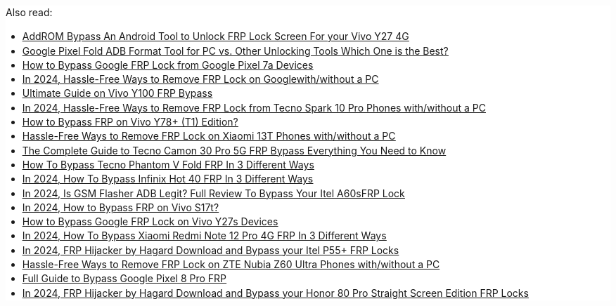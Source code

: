 

<ins class="adsbygoogle"
     style="display:block"
     data-ad-client="ca-pub-7571918770474297"
     data-ad-slot="8358498916"
     data-ad-format="auto"
     data-full-width-responsive="true"></ins>


<span class="atpl-alsoreadstyle">Also read:</span>
<div><ul>
<li><a href="https://bypass-frp.techidaily.com/addrom-bypass-an-android-tool-to-unlock-frp-lock-screen-for-your-vivo-y27-4g-by-drfone-android/"><u>AddROM Bypass An Android Tool to Unlock FRP Lock Screen For your Vivo Y27 4G</u></a></li>
<li><a href="https://bypass-frp.techidaily.com/google-pixel-fold-adb-format-tool-for-pc-vs-other-unlocking-tools-which-one-is-the-best-by-drfone-android/"><u>Google Pixel Fold ADB Format Tool for PC vs. Other Unlocking Tools Which One is the Best?</u></a></li>
<li><a href="https://bypass-frp.techidaily.com/how-to-bypass-google-frp-lock-from-google-pixel-7a-devices-by-drfone-android/"><u>How to Bypass Google FRP Lock from Google Pixel 7a Devices</u></a></li>
<li><a href="https://bypass-frp.techidaily.com/in-2024-hassle-free-ways-to-remove-frp-lock-on-googlewithwithout-a-pc-by-drfone-android/"><u>In 2024, Hassle-Free Ways to Remove FRP Lock on Googlewith/without a PC</u></a></li>
<li><a href="https://bypass-frp.techidaily.com/ultimate-guide-on-vivo-y100-frp-bypass-by-drfone-android/"><u>Ultimate Guide on Vivo Y100 FRP Bypass</u></a></li>
<li><a href="https://bypass-frp.techidaily.com/in-2024-hassle-free-ways-to-remove-frp-lock-from-tecno-spark-10-pro-phones-withwithout-a-pc-by-drfone-android/"><u>In 2024, Hassle-Free Ways to Remove FRP Lock from Tecno Spark 10 Pro Phones with/without a PC</u></a></li>
<li><a href="https://bypass-frp.techidaily.com/how-to-bypass-frp-on-vivo-y78plus-t1-edition-by-drfone-android/"><u>How to Bypass FRP on Vivo Y78+ (T1) Edition?</u></a></li>
<li><a href="https://bypass-frp.techidaily.com/hassle-free-ways-to-remove-frp-lock-on-xiaomi-13t-phones-withwithout-a-pc-by-drfone-android/"><u>Hassle-Free Ways to Remove FRP Lock on Xiaomi 13T Phones with/without a PC</u></a></li>
<li><a href="https://bypass-frp.techidaily.com/the-complete-guide-to-tecno-camon-30-pro-5g-frp-bypass-everything-you-need-to-know-by-drfone-android/"><u>The Complete Guide to Tecno Camon 30 Pro 5G FRP Bypass Everything You Need to Know</u></a></li>
<li><a href="https://bypass-frp.techidaily.com/how-to-bypass-tecno-phantom-v-fold-frp-in-3-different-ways-by-drfone-android/"><u>How To Bypass Tecno Phantom V Fold FRP In 3 Different Ways</u></a></li>
<li><a href="https://bypass-frp.techidaily.com/in-2024-how-to-bypass-infinix-hot-40-frp-in-3-different-ways-by-drfone-android/"><u>In 2024, How To Bypass Infinix Hot 40 FRP In 3 Different Ways</u></a></li>
<li><a href="https://bypass-frp.techidaily.com/in-2024-is-gsm-flasher-adb-legit-full-review-to-bypass-your-itel-a60sfrp-lock-by-drfone-android/"><u>In 2024, Is GSM Flasher ADB Legit? Full Review To Bypass Your Itel A60sFRP Lock</u></a></li>
<li><a href="https://bypass-frp.techidaily.com/in-2024-how-to-bypass-frp-on-vivo-s17t-by-drfone-android/"><u>In 2024, How to Bypass FRP on Vivo S17t?</u></a></li>
<li><a href="https://bypass-frp.techidaily.com/how-to-bypass-google-frp-lock-on-vivo-y27s-devices-by-drfone-android/"><u>How to Bypass Google FRP Lock on Vivo Y27s Devices</u></a></li>
<li><a href="https://bypass-frp.techidaily.com/in-2024-how-to-bypass-xiaomi-redmi-note-12-pro-4g-frp-in-3-different-ways-by-drfone-android/"><u>In 2024, How To Bypass Xiaomi Redmi Note 12 Pro 4G FRP In 3 Different Ways</u></a></li>
<li><a href="https://bypass-frp.techidaily.com/in-2024-frp-hijacker-by-hagard-download-and-bypass-your-itel-p55plus-frp-locks-by-drfone-android/"><u>In 2024, FRP Hijacker by Hagard Download and Bypass your Itel P55+ FRP Locks</u></a></li>
<li><a href="https://bypass-frp.techidaily.com/hassle-free-ways-to-remove-frp-lock-on-zte-nubia-z60-ultra-phones-withwithout-a-pc-by-drfone-android/"><u>Hassle-Free Ways to Remove FRP Lock on ZTE Nubia Z60 Ultra Phones with/without a PC</u></a></li>
<li><a href="https://bypass-frp.techidaily.com/full-guide-to-bypass-google-pixel-8-pro-frp-by-drfone-android/"><u>Full Guide to Bypass Google Pixel 8 Pro FRP</u></a></li>
<li><a href="https://bypass-frp.techidaily.com/in-2024-frp-hijacker-by-hagard-download-and-bypass-your-honor-80-pro-straight-screen-edition-frp-locks-by-drfone-android/"><u>In 2024, FRP Hijacker by Hagard Download and Bypass your Honor 80 Pro Straight Screen Edition FRP Locks</u></a></li>